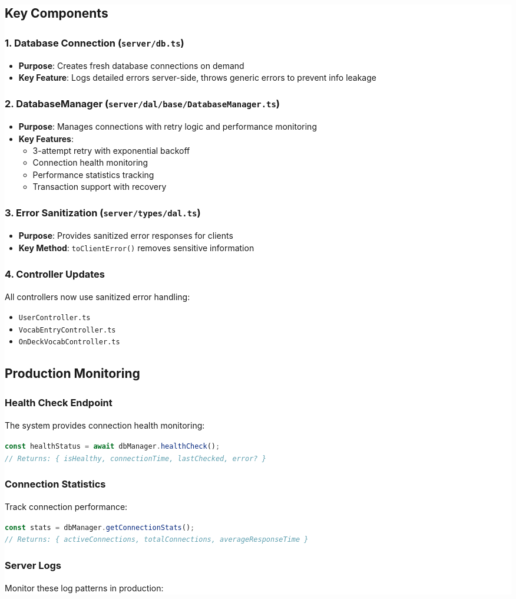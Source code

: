 ## Key Components

### 1. Database Connection (`server/db.ts`)

- **Purpose**: Creates fresh database connections on demand
- **Key Feature**: Logs detailed errors server-side, throws generic errors to prevent info leakage

### 2. DatabaseManager (`server/dal/base/DatabaseManager.ts`)

- **Purpose**: Manages connections with retry logic and performance monitoring
- **Key Features**:
  - 3-attempt retry with exponential backoff
  - Connection health monitoring
  - Performance statistics tracking
  - Transaction support with recovery

### 3. Error Sanitization (`server/types/dal.ts`)

- **Purpose**: Provides sanitized error responses for clients
- **Key Method**: `toClientError()` removes sensitive information

### 4. Controller Updates

All controllers now use sanitized error handling:
- `UserController.ts`
- `VocabEntryController.ts` 
- `OnDeckVocabController.ts`

## Production Monitoring

### Health Check Endpoint

The system provides connection health monitoring:

```typescript
const healthStatus = await dbManager.healthCheck();
// Returns: { isHealthy, connectionTime, lastChecked, error? }
```

### Connection Statistics

Track connection performance:

```typescript
const stats = dbManager.getConnectionStats();
// Returns: { activeConnections, totalConnections, averageResponseTime }
```

### Server Logs

Monitor these log patterns in production:
